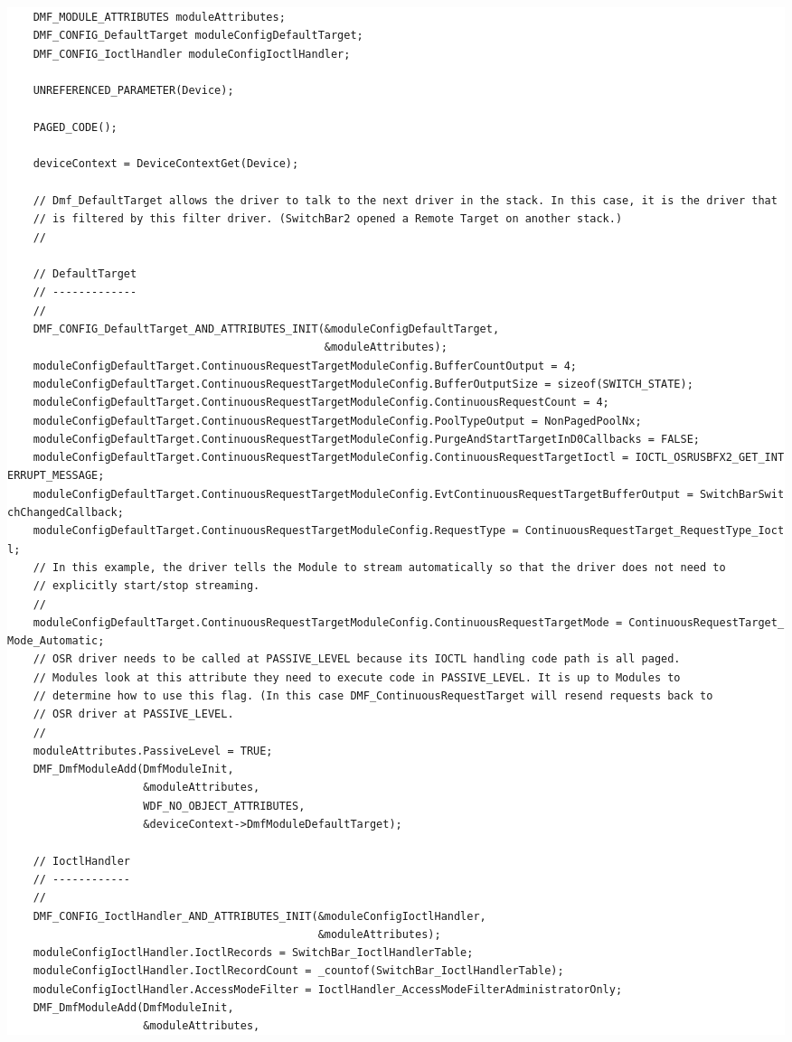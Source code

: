 ```
    DMF_MODULE_ATTRIBUTES moduleAttributes;
    DMF_CONFIG_DefaultTarget moduleConfigDefaultTarget;
    DMF_CONFIG_IoctlHandler moduleConfigIoctlHandler;

    UNREFERENCED_PARAMETER(Device);

    PAGED_CODE();

    deviceContext = DeviceContextGet(Device);

    // Dmf_DefaultTarget allows the driver to talk to the next driver in the stack. In this case, it is the driver that
    // is filtered by this filter driver. (SwitchBar2 opened a Remote Target on another stack.)
    //

    // DefaultTarget
    // -------------
    //
    DMF_CONFIG_DefaultTarget_AND_ATTRIBUTES_INIT(&moduleConfigDefaultTarget,
                                                 &moduleAttributes);
    moduleConfigDefaultTarget.ContinuousRequestTargetModuleConfig.BufferCountOutput = 4;
    moduleConfigDefaultTarget.ContinuousRequestTargetModuleConfig.BufferOutputSize = sizeof(SWITCH_STATE);
    moduleConfigDefaultTarget.ContinuousRequestTargetModuleConfig.ContinuousRequestCount = 4;
    moduleConfigDefaultTarget.ContinuousRequestTargetModuleConfig.PoolTypeOutput = NonPagedPoolNx;
    moduleConfigDefaultTarget.ContinuousRequestTargetModuleConfig.PurgeAndStartTargetInD0Callbacks = FALSE;
    moduleConfigDefaultTarget.ContinuousRequestTargetModuleConfig.ContinuousRequestTargetIoctl = IOCTL_OSRUSBFX2_GET_INTERRUPT_MESSAGE;
    moduleConfigDefaultTarget.ContinuousRequestTargetModuleConfig.EvtContinuousRequestTargetBufferOutput = SwitchBarSwitchChangedCallback;
    moduleConfigDefaultTarget.ContinuousRequestTargetModuleConfig.RequestType = ContinuousRequestTarget_RequestType_Ioctl;
    // In this example, the driver tells the Module to stream automatically so that the driver does not need to 
    // explicitly start/stop streaming.
    //
    moduleConfigDefaultTarget.ContinuousRequestTargetModuleConfig.ContinuousRequestTargetMode = ContinuousRequestTarget_Mode_Automatic;
    // OSR driver needs to be called at PASSIVE_LEVEL because its IOCTL handling code path is all paged.
    // Modules look at this attribute they need to execute code in PASSIVE_LEVEL. It is up to Modules to 
    // determine how to use this flag. (In this case DMF_ContinuousRequestTarget will resend requests back to
    // OSR driver at PASSIVE_LEVEL.
    //
    moduleAttributes.PassiveLevel = TRUE;
    DMF_DmfModuleAdd(DmfModuleInit,
                     &moduleAttributes,
                     WDF_NO_OBJECT_ATTRIBUTES,
                     &deviceContext->DmfModuleDefaultTarget);

    // IoctlHandler
    // ------------
    //
    DMF_CONFIG_IoctlHandler_AND_ATTRIBUTES_INIT(&moduleConfigIoctlHandler,
                                                &moduleAttributes);
    moduleConfigIoctlHandler.IoctlRecords = SwitchBar_IoctlHandlerTable;
    moduleConfigIoctlHandler.IoctlRecordCount = _countof(SwitchBar_IoctlHandlerTable);
    moduleConfigIoctlHandler.AccessModeFilter = IoctlHandler_AccessModeFilterAdministratorOnly;
    DMF_DmfModuleAdd(DmfModuleInit, 
                     &moduleAttributes, 
```